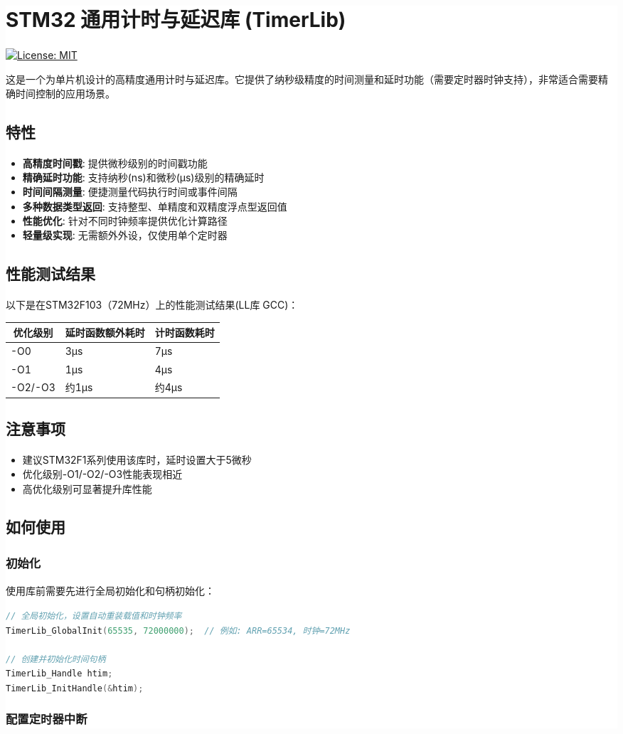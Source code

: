 # STM32 通用计时与延迟库 (TimerLib)

[![License: MIT](https://img.shields.io/badge/License-MIT-yellow.svg)](https://opensource.org/licenses/MIT)

这是一个为单片机设计的高精度通用计时与延迟库。它提供了纳秒级精度的时间测量和延时功能（需要定时器时钟支持），非常适合需要精确时间控制的应用场景。

## 特性

- **高精度时间戳**: 提供微秒级别的时间戳功能
- **精确延时功能**: 支持纳秒(ns)和微秒(μs)级别的精确延时
- **时间间隔测量**: 便捷测量代码执行时间或事件间隔
- **多种数据类型返回**: 支持整型、单精度和双精度浮点型返回值
- **性能优化**: 针对不同时钟频率提供优化计算路径
- **轻量级实现**: 无需额外外设，仅使用单个定时器

## 性能测试结果

以下是在STM32F103（72MHz）上的性能测试结果(LL库 GCC)：

| 优化级别 | 延时函数额外耗时 | 计时函数耗时 |
|---------|--------------|------------|
| -O0     | 3μs          | 7μs        |
| -O1     | 1μs          | 4μs        |
| -O2/-O3 | 约1μs         | 约4μs      |

## 注意事项

- 建议STM32F1系列使用该库时，延时设置大于5微秒
- 优化级别-O1/-O2/-O3性能表现相近
- 高优化级别可显著提升库性能

## 如何使用

### 初始化

使用库前需要先进行全局初始化和句柄初始化：

```c
// 全局初始化，设置自动重装载值和时钟频率
TimerLib_GlobalInit(65535, 72000000);  // 例如: ARR=65534, 时钟=72MHz

// 创建并初始化时间句柄
TimerLib_Handle htim;
TimerLib_InitHandle(&htim);
```

### 配置定时器中断
